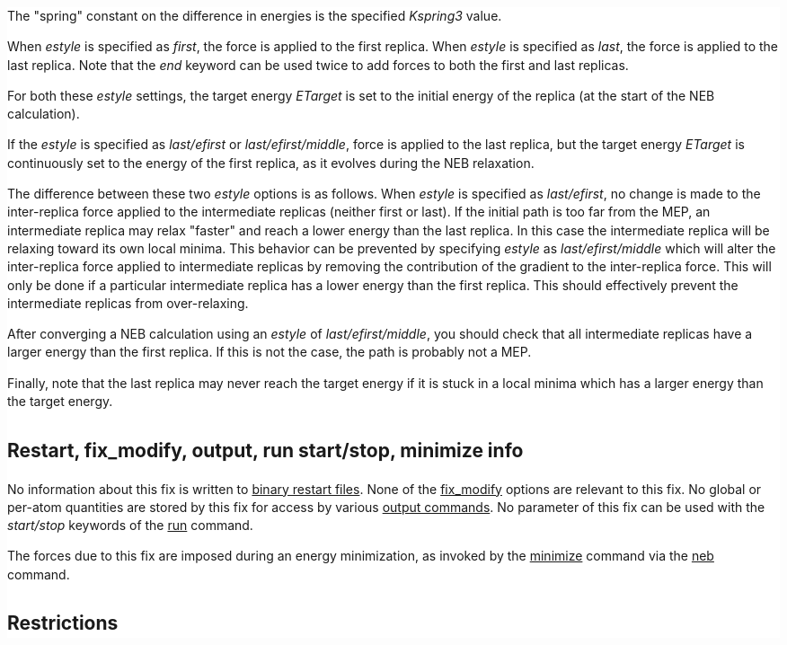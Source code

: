 The \"spring\" constant on the difference in energies is the specified
*Kspring3* value.

When *estyle* is specified as *first*, the force is applied to the first
replica. When *estyle* is specified as *last*, the force is applied to
the last replica. Note that the *end* keyword can be used twice to add
forces to both the first and last replicas.

For both these *estyle* settings, the target energy *ETarget* is set to
the initial energy of the replica (at the start of the NEB calculation).

If the *estyle* is specified as *last/efirst* or *last/efirst/middle*,
force is applied to the last replica, but the target energy *ETarget* is
continuously set to the energy of the first replica, as it evolves
during the NEB relaxation.

The difference between these two *estyle* options is as follows. When
*estyle* is specified as *last/efirst*, no change is made to the
inter-replica force applied to the intermediate replicas (neither first
or last). If the initial path is too far from the MEP, an intermediate
replica may relax \"faster\" and reach a lower energy than the last
replica. In this case the intermediate replica will be relaxing toward
its own local minima. This behavior can be prevented by specifying
*estyle* as *last/efirst/middle* which will alter the inter-replica
force applied to intermediate replicas by removing the contribution of
the gradient to the inter-replica force. This will only be done if a
particular intermediate replica has a lower energy than the first
replica. This should effectively prevent the intermediate replicas from
over-relaxing.

After converging a NEB calculation using an *estyle* of
*last/efirst/middle*, you should check that all intermediate replicas
have a larger energy than the first replica. If this is not the case,
the path is probably not a MEP.

Finally, note that the last replica may never reach the target energy if
it is stuck in a local minima which has a larger energy than the target
energy.

## Restart, fix_modify, output, run start/stop, minimize info

No information about this fix is written to [binary restart
files](restart). None of the [fix_modify](fix_modify) options are
relevant to this fix. No global or per-atom quantities are stored by
this fix for access by various [output commands](Howto_output). No
parameter of this fix can be used with the *start/stop* keywords of the
[run](run) command.

The forces due to this fix are imposed during an energy minimization, as
invoked by the [minimize](minimize) command via the [neb](neb) command.

## Restrictions
